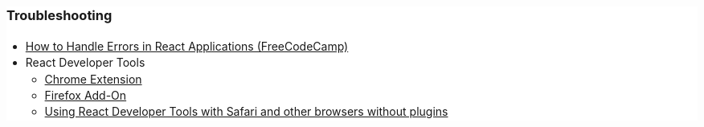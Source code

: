 ### Troubleshooting

- [How to Handle Errors in React Applications (FreeCodeCamp)](https://www.freecodecamp.org/news/effective-error-handling-in-react-applications/)
- React Developer Tools
	- [Chrome Extension](https://chromewebstore.google.com/detail/react-developer-tools/fmkadmapgofadopljbjfkapdkoienihi?pli=1)
	- [Firefox Add-On](https://addons.mozilla.org/en-US/firefox/addon/react-devtools/)
	- [Using React Developer Tools with Safari and other browsers without plugins](https://react.dev/learn/react-developer-tools#safari-and-other-browsers)

[^class-component]: React components can also be class-based but it's not common to see them any more. With the introduction of hooks in React v16.8 (released February, 2019), many of the disadvantages of functional components disappeared. A large portion of the JavaScript community eschews [OOP](https://developer.mozilla.org/en-US/docs/Learn/JavaScript/Objects/Object-oriented_programming) in favor of [functional](https://github.com/readme/guides/functional-programming-basics) programming. This is not a judgement, just an observation.
[^side-effects]: In JavaScript, a side effect refers to any observable behavior or change that a function introduces beyond simply returning a value. Side effects can include modifying variables outside the function's scope, interacting with the DOM, making API calls, and updating state in a React component. Side effects can impact the application's state, environment, or external systems in ways that go beyond the function's primary purpose of computing and returning a value.

	For example, consider a function that updates a global variable or performs a network request. These actions are considered side effects because they alter the program's state or interact with external resources outside the function's local scope. While side effects are often necessary for applications to interact with the outside world, excessive or unexpected side effects can lead to unintended consequences, bugs, and harder-to-maintain code.

	Managing and controlling side effects is a key consideration in JavaScript development, especially when working with asynchronous operations, state management, and complex applications. Tools like pure functions, immutability, and libraries like Redux and React's useEffect hook help developers manage side effects effectively while keeping the codebase clean and maintainable.
[^avoid-anonymous]: Default export can be used with anonymous functions but this is discouraged. While components are given a name when imported, anonymous function components make React needlessly difficult to troubleshoot.\
